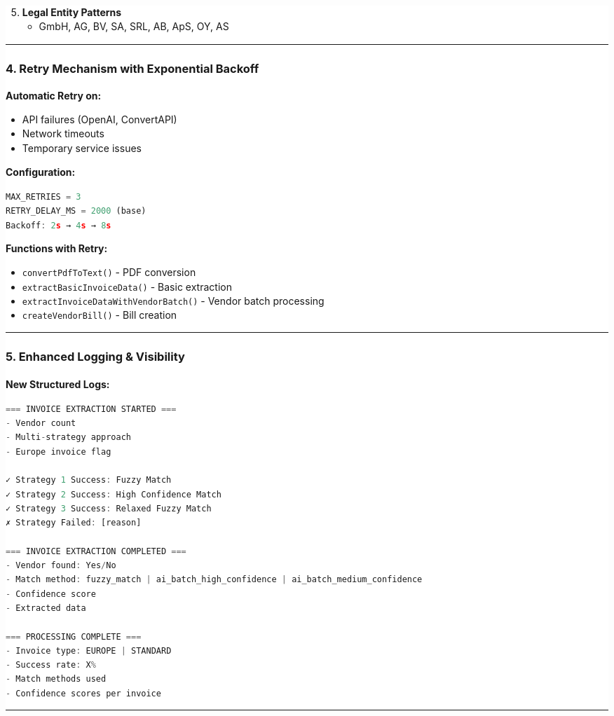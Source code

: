5. **Legal Entity Patterns**
   - GmbH, AG, BV, SA, SRL, AB, ApS, OY, AS

---

### 4. Retry Mechanism with Exponential Backoff

**Automatic Retry on:**
- API failures (OpenAI, ConvertAPI)
- Network timeouts
- Temporary service issues

**Configuration:**
```javascript
MAX_RETRIES = 3
RETRY_DELAY_MS = 2000 (base)
Backoff: 2s → 4s → 8s
```

**Functions with Retry:**
- `convertPdfToText()` - PDF conversion
- `extractBasicInvoiceData()` - Basic extraction
- `extractInvoiceDataWithVendorBatch()` - Vendor batch processing
- `createVendorBill()` - Bill creation

---

### 5. Enhanced Logging & Visibility

**New Structured Logs:**

```javascript
=== INVOICE EXTRACTION STARTED ===
- Vendor count
- Multi-strategy approach
- Europe invoice flag

✓ Strategy 1 Success: Fuzzy Match
✓ Strategy 2 Success: High Confidence Match
✓ Strategy 3 Success: Relaxed Fuzzy Match
✗ Strategy Failed: [reason]

=== INVOICE EXTRACTION COMPLETED ===
- Vendor found: Yes/No
- Match method: fuzzy_match | ai_batch_high_confidence | ai_batch_medium_confidence
- Confidence score
- Extracted data

=== PROCESSING COMPLETE ===
- Invoice type: EUROPE | STANDARD
- Success rate: X%
- Match methods used
- Confidence scores per invoice
```

---